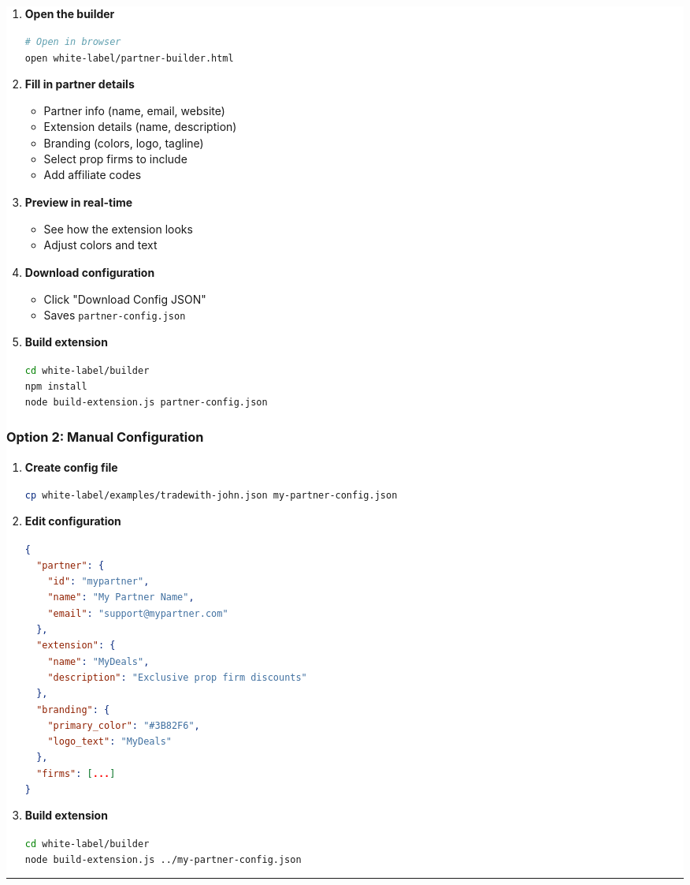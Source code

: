 1. **Open the builder**
   ```bash
   # Open in browser
   open white-label/partner-builder.html
   ```

2. **Fill in partner details**
   - Partner info (name, email, website)
   - Extension details (name, description)
   - Branding (colors, logo, tagline)
   - Select prop firms to include
   - Add affiliate codes

3. **Preview in real-time**
   - See how the extension looks
   - Adjust colors and text

4. **Download configuration**
   - Click "Download Config JSON"
   - Saves `partner-config.json`

5. **Build extension**
   ```bash
   cd white-label/builder
   npm install
   node build-extension.js partner-config.json
   ```

### Option 2: Manual Configuration

1. **Create config file**
   ```bash
   cp white-label/examples/tradewith-john.json my-partner-config.json
   ```

2. **Edit configuration**
   ```json
   {
     "partner": {
       "id": "mypartner",
       "name": "My Partner Name",
       "email": "support@mypartner.com"
     },
     "extension": {
       "name": "MyDeals",
       "description": "Exclusive prop firm discounts"
     },
     "branding": {
       "primary_color": "#3B82F6",
       "logo_text": "MyDeals"
     },
     "firms": [...]
   }
   ```

3. **Build extension**
   ```bash
   cd white-label/builder
   node build-extension.js ../my-partner-config.json
   ```

---